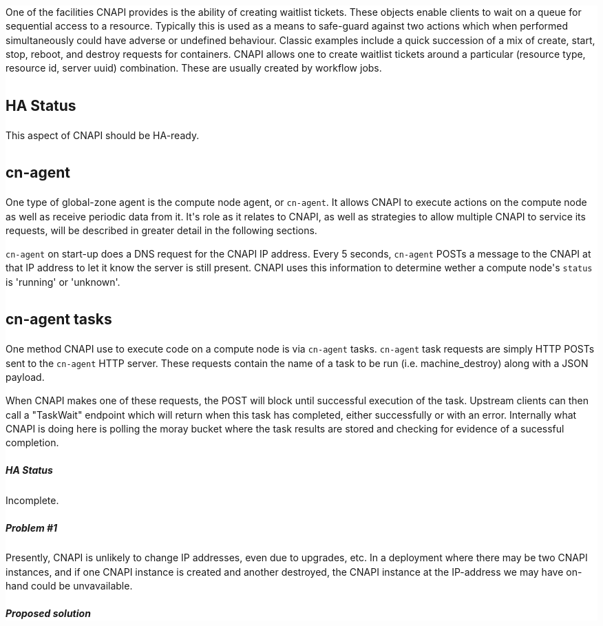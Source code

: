 One of the facilities CNAPI provides is the ability of creating waitlist
tickets. These objects enable clients to wait on a queue for sequential access
to a resource. Typically this is used as a means to safe-guard against two
actions which when performed simultaneously could have adverse or undefined
behaviour. Classic examples include a quick succession of a mix of create,
start, stop, reboot, and destroy requests for containers. CNAPI allows one to
create waitlist tickets around a particular (resource type, resource id, server
uuid) combination. These are usually created by workflow jobs.

## HA Status

This aspect of CNAPI should be HA-ready.


## cn-agent

One type of global-zone agent is the compute node agent, or `cn-agent`. It
allows CNAPI to execute actions on the compute node as well as receive periodic
data from it. It's role as it relates to CNAPI, as well as strategies to allow
multiple CNAPI to service its requests, will be described in greater detail in
the following sections.

`cn-agent` on start-up does a DNS request for the CNAPI IP address. Every 5
seconds, `cn-agent` POSTs a message to the CNAPI at that IP address to let
it know the server is still present. CNAPI uses this information to determine
wether a compute node's `status` is 'running' or 'unknown'.

## cn-agent tasks

One method CNAPI use to execute code on a compute node is via `cn-agent` tasks.
`cn-agent` task requests are simply HTTP POSTs sent to the `cn-agent` HTTP
server. These requests contain the name of a task to be run (i.e.
machine\_destroy) along with a JSON payload.

When CNAPI makes one of these requests, the POST will block until successful
execution of the task. Upstream clients can then call a "TaskWait" endpoint
which will return when this task has completed, either successfully or with an
error. Internally what CNAPI is doing here is polling the moray bucket where
the task results are stored and checking for evidence of a sucessful
completion.

##### HA Status

Incomplete.

##### Problem #1

Presently, CNAPI is unlikely to change IP addresses, even due to upgrades, etc.
In a deployment where there may be two CNAPI instances, and if one CNAPI
instance is created and another destroyed, the CNAPI instance at the IP-address
we may have on-hand could be unvavailable.

##### Proposed solution

